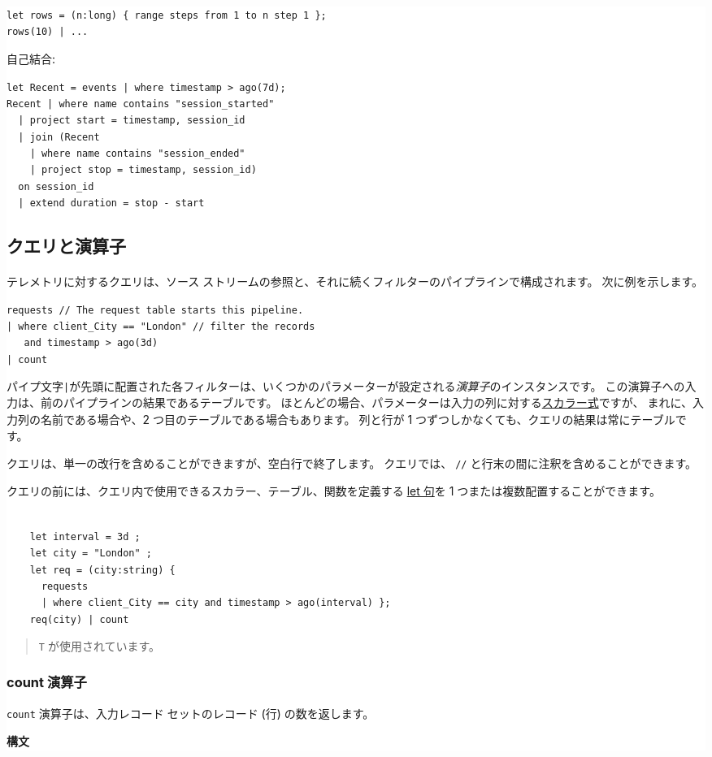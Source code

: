     let rows = (n:long) { range steps from 1 to n step 1 };
    rows(10) | ...


自己結合:

    let Recent = events | where timestamp > ago(7d);
    Recent | where name contains "session_started" 
      | project start = timestamp, session_id
      | join (Recent 
        | where name contains "session_ended" 
        | project stop = timestamp, session_id)
      on session_id
      | extend duration = stop - start 


## <a name="queries-and-operators"></a>クエリと演算子
テレメトリに対するクエリは、ソース ストリームの参照と、それに続くフィルターのパイプラインで構成されます。 次に例を示します。

```AIQL
requests // The request table starts this pipeline.
| where client_City == "London" // filter the records
   and timestamp > ago(3d)
| count 
```

パイプ文字`|`が先頭に配置された各フィルターは、いくつかのパラメーターが設定される*演算子*のインスタンスです。 この演算子への入力は、前のパイプラインの結果であるテーブルです。 ほとんどの場合、パラメーターは入力の列に対する[スカラー式](#scalars)ですが、 まれに、入力列の名前である場合や、2 つ目のテーブルである場合もあります。 列と行が 1 つずつしかなくても、クエリの結果は常にテーブルです。

クエリは、単一の改行を含めることができますが、空白行で終了します。 クエリでは、 `//` と行末の間に注釈を含めることができます。

クエリの前には、クエリ内で使用できるスカラー、テーブル、関数を定義する [let 句](#let-clause)を 1 つまたは複数配置することができます。

```AIQL

    let interval = 3d ;
    let city = "London" ;
    let req = (city:string) {
      requests
      | where client_City == city and timestamp > ago(interval) };
    req(city) | count
```

> `T` が使用されています。
> 
> 

### <a name="count-operator"></a>count 演算子
`count` 演算子は、入力レコード セットのレコード (行) の数を返します。

**構文**
